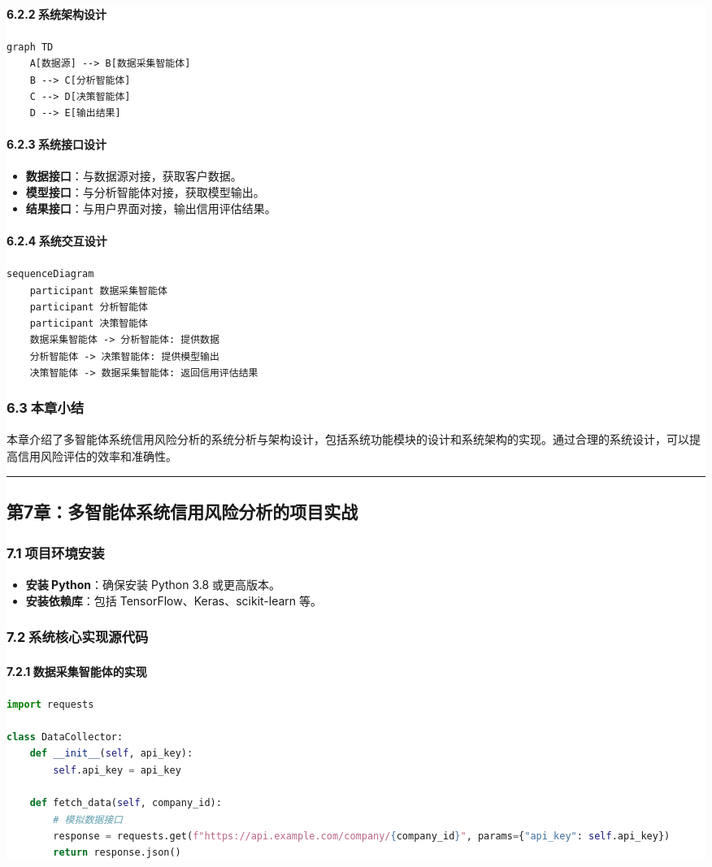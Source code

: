 #### 6.2.2 系统架构设计

```mermaid
graph TD
    A[数据源] --> B[数据采集智能体]
    B --> C[分析智能体]
    C --> D[决策智能体]
    D --> E[输出结果]
```

#### 6.2.3 系统接口设计

- **数据接口**：与数据源对接，获取客户数据。  
- **模型接口**：与分析智能体对接，获取模型输出。  
- **结果接口**：与用户界面对接，输出信用评估结果。

#### 6.2.4 系统交互设计

```mermaid
sequenceDiagram
    participant 数据采集智能体
    participant 分析智能体
    participant 决策智能体
    数据采集智能体 -> 分析智能体: 提供数据
    分析智能体 -> 决策智能体: 提供模型输出
    决策智能体 -> 数据采集智能体: 返回信用评估结果
```

### 6.3 本章小结

本章介绍了多智能体系统信用风险分析的系统分析与架构设计，包括系统功能模块的设计和系统架构的实现。通过合理的系统设计，可以提高信用风险评估的效率和准确性。

---

## 第7章：多智能体系统信用风险分析的项目实战

### 7.1 项目环境安装

- **安装 Python**：确保安装 Python 3.8 或更高版本。  
- **安装依赖库**：包括 TensorFlow、Keras、scikit-learn 等。

### 7.2 系统核心实现源代码

#### 7.2.1 数据采集智能体的实现

```python
import requests

class DataCollector:
    def __init__(self, api_key):
        self.api_key = api_key

    def fetch_data(self, company_id):
        # 模拟数据接口
        response = requests.get(f"https://api.example.com/company/{company_id}", params={"api_key": self.api_key})
        return response.json()
```
